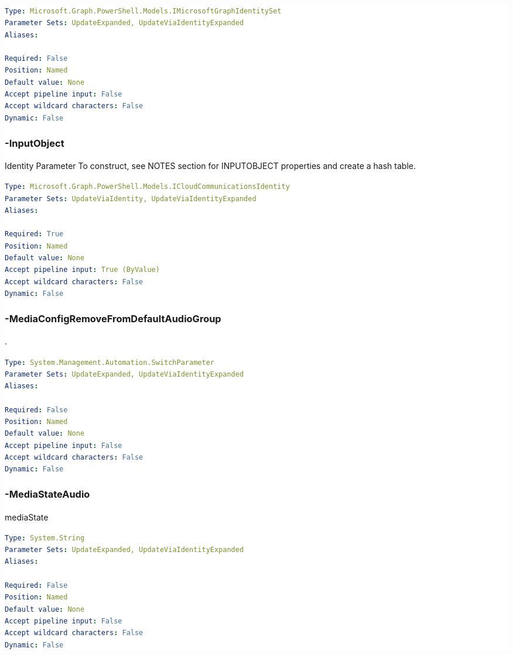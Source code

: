 ```yaml
Type: Microsoft.Graph.PowerShell.Models.IMicrosoftGraphIdentitySet
Parameter Sets: UpdateExpanded, UpdateViaIdentityExpanded
Aliases:

Required: False
Position: Named
Default value: None
Accept pipeline input: False
Accept wildcard characters: False
Dynamic: False
```

### -InputObject
Identity Parameter
To construct, see NOTES section for INPUTOBJECT properties and create a hash table.

```yaml
Type: Microsoft.Graph.PowerShell.Models.ICloudCommunicationsIdentity
Parameter Sets: UpdateViaIdentity, UpdateViaIdentityExpanded
Aliases:

Required: True
Position: Named
Default value: None
Accept pipeline input: True (ByValue)
Accept wildcard characters: False
Dynamic: False
```

### -MediaConfigRemoveFromDefaultAudioGroup
.

```yaml
Type: System.Management.Automation.SwitchParameter
Parameter Sets: UpdateExpanded, UpdateViaIdentityExpanded
Aliases:

Required: False
Position: Named
Default value: None
Accept pipeline input: False
Accept wildcard characters: False
Dynamic: False
```

### -MediaStateAudio
mediaState

```yaml
Type: System.String
Parameter Sets: UpdateExpanded, UpdateViaIdentityExpanded
Aliases:

Required: False
Position: Named
Default value: None
Accept pipeline input: False
Accept wildcard characters: False
Dynamic: False
```
